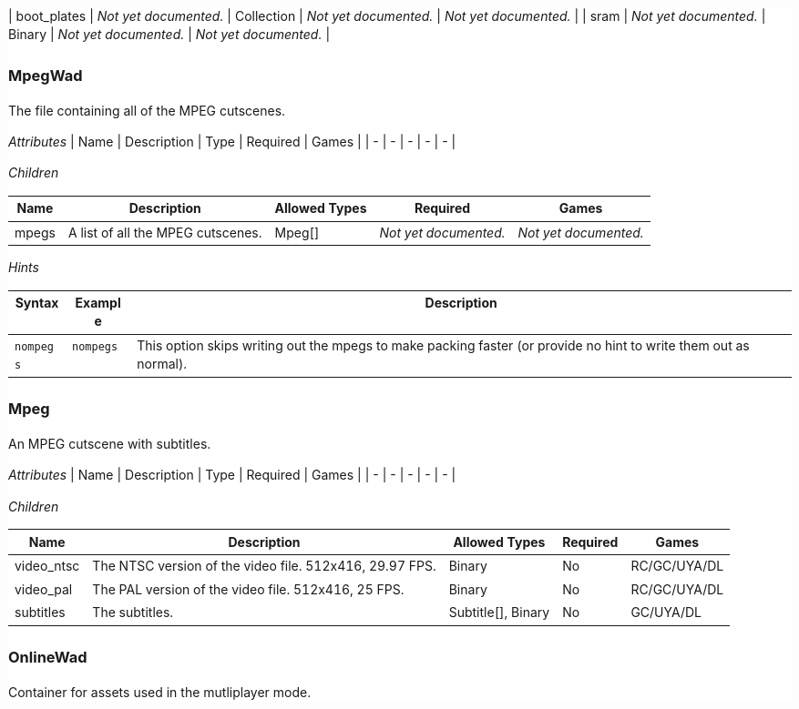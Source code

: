 | boot_plates | *Not yet documented.* | Collection | *Not yet documented.* | *Not yet documented.* |
| sram | *Not yet documented.* | Binary | *Not yet documented.* | *Not yet documented.* |


### MpegWad

The file containing all of the MPEG cutscenes.

*Attributes*
| Name | Description | Type | Required | Games |
| - | - | - | - | - |

*Children*

| Name | Description | Allowed Types | Required | Games |
| - | - | - | - | - |
| mpegs | A list of all the MPEG cutscenes. | Mpeg\[\] | *Not yet documented.* | *Not yet documented.* |


*Hints*

| Syntax | Example | Description |
| - | - | - |
| `nompegs` | `nompegs` | This option skips writing out the mpegs to make packing faster (or provide no hint to write them out as normal). |

### Mpeg

An MPEG cutscene with subtitles.

*Attributes*
| Name | Description | Type | Required | Games |
| - | - | - | - | - |

*Children*

| Name | Description | Allowed Types | Required | Games |
| - | - | - | - | - |
| video_ntsc | The NTSC version of the video file. 512x416, 29.97 FPS. | Binary | No | RC/GC/UYA/DL |
| video_pal | The PAL version of the video file. 512x416, 25 FPS. | Binary | No | RC/GC/UYA/DL |
| subtitles | The subtitles. | Subtitle\[\], Binary | No | GC/UYA/DL |


### OnlineWad

Container for assets used in the mutliplayer mode.
